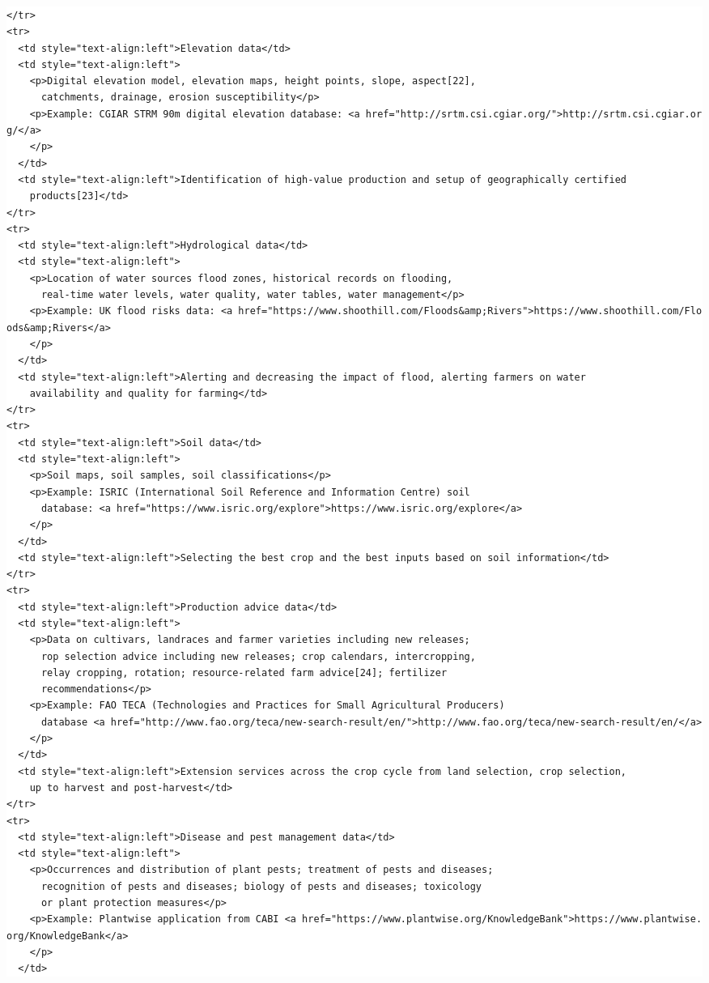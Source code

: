     </tr>
    <tr>
      <td style="text-align:left">Elevation data</td>
      <td style="text-align:left">
        <p>Digital elevation model, elevation maps, height points, slope, aspect[22],
          catchments, drainage, erosion susceptibility</p>
        <p>Example: CGIAR STRM 90m digital elevation database: <a href="http://srtm.csi.cgiar.org/">http://srtm.csi.cgiar.org/</a>
        </p>
      </td>
      <td style="text-align:left">Identification of high-value production and setup of geographically certified
        products[23]</td>
    </tr>
    <tr>
      <td style="text-align:left">Hydrological data</td>
      <td style="text-align:left">
        <p>Location of water sources flood zones, historical records on flooding,
          real-time water levels, water quality, water tables, water management</p>
        <p>Example: UK flood risks data: <a href="https://www.shoothill.com/Floods&amp;Rivers">https://www.shoothill.com/Floods&amp;Rivers</a>
        </p>
      </td>
      <td style="text-align:left">Alerting and decreasing the impact of flood, alerting farmers on water
        availability and quality for farming</td>
    </tr>
    <tr>
      <td style="text-align:left">Soil data</td>
      <td style="text-align:left">
        <p>Soil maps, soil samples, soil classifications</p>
        <p>Example: ISRIC (International Soil Reference and Information Centre) soil
          database: <a href="https://www.isric.org/explore">https://www.isric.org/explore</a>
        </p>
      </td>
      <td style="text-align:left">Selecting the best crop and the best inputs based on soil information</td>
    </tr>
    <tr>
      <td style="text-align:left">Production advice data</td>
      <td style="text-align:left">
        <p>Data on cultivars, landraces and farmer varieties including new releases;
          rop selection advice including new releases; crop calendars, intercropping,
          relay cropping, rotation; resource-related farm advice[24]; fertilizer
          recommendations</p>
        <p>Example: FAO TECA (Technologies and Practices for Small Agricultural Producers)
          database <a href="http://www.fao.org/teca/new-search-result/en/">http://www.fao.org/teca/new-search-result/en/</a>
        </p>
      </td>
      <td style="text-align:left">Extension services across the crop cycle from land selection, crop selection,
        up to harvest and post-harvest</td>
    </tr>
    <tr>
      <td style="text-align:left">Disease and pest management data</td>
      <td style="text-align:left">
        <p>Occurrences and distribution of plant pests; treatment of pests and diseases;
          recognition of pests and diseases; biology of pests and diseases; toxicology
          or plant protection measures</p>
        <p>Example: Plantwise application from CABI <a href="https://www.plantwise.org/KnowledgeBank">https://www.plantwise.org/KnowledgeBank</a>
        </p>
      </td>